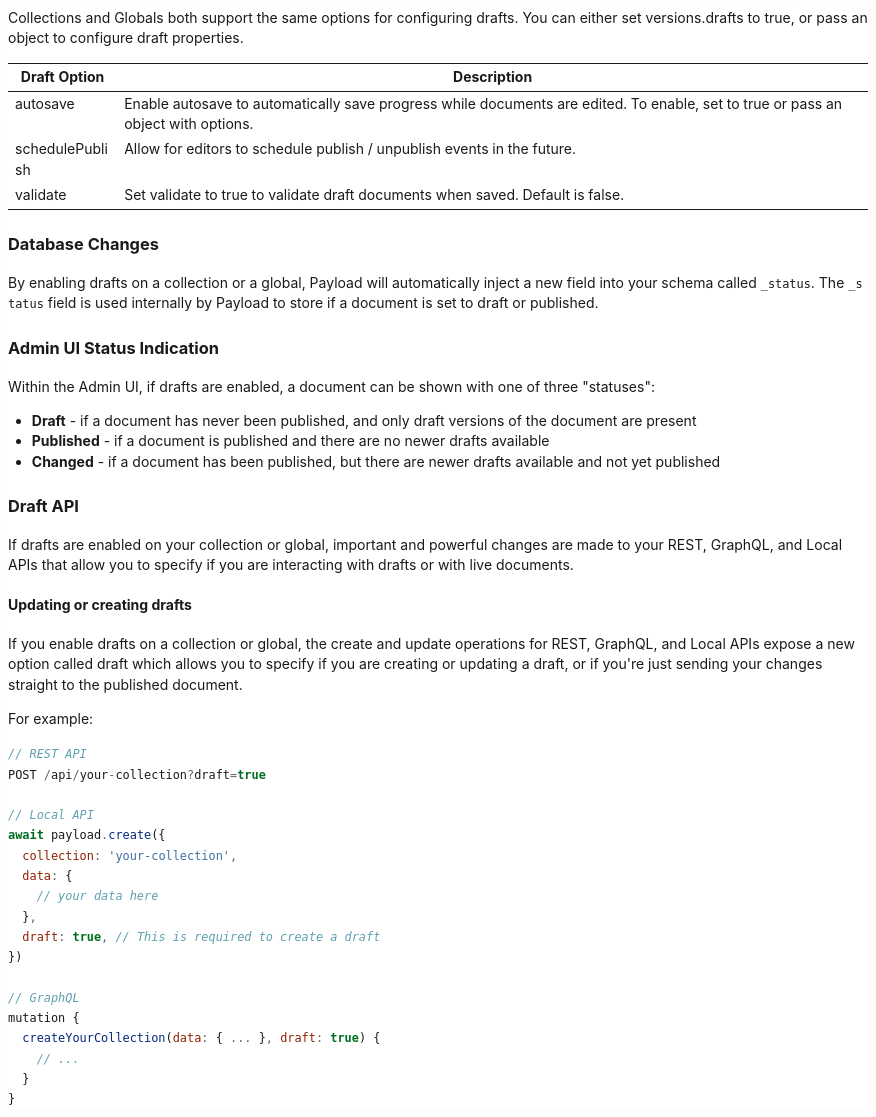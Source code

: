 Collections and Globals both support the same options for configuring drafts. You can either set versions.drafts to true, or pass an object to configure draft properties.

| Draft Option | Description |
|--------------|-------------|
| autosave | Enable autosave to automatically save progress while documents are edited. To enable, set to true or pass an object with options. |
| schedulePublish | Allow for editors to schedule publish / unpublish events in the future. |
| validate | Set validate to true to validate draft documents when saved. Default is false. |

### Database Changes

By enabling drafts on a collection or a global, Payload will automatically inject a new field into your schema called `_status`. The `_status` field is used internally by Payload to store if a document is set to draft or published.

### Admin UI Status Indication

Within the Admin UI, if drafts are enabled, a document can be shown with one of three "statuses":

- **Draft** - if a document has never been published, and only draft versions of the document are present
- **Published** - if a document is published and there are no newer drafts available
- **Changed** - if a document has been published, but there are newer drafts available and not yet published

### Draft API

If drafts are enabled on your collection or global, important and powerful changes are made to your REST, GraphQL, and Local APIs that allow you to specify if you are interacting with drafts or with live documents.

#### Updating or creating drafts

If you enable drafts on a collection or global, the create and update operations for REST, GraphQL, and Local APIs expose a new option called draft which allows you to specify if you are creating or updating a draft, or if you're just sending your changes straight to the published document.

For example:

```javascript
// REST API
POST /api/your-collection?draft=true

// Local API
await payload.create({
  collection: 'your-collection',
  data: {
    // your data here
  },
  draft: true, // This is required to create a draft
})

// GraphQL
mutation {
  createYourCollection(data: { ... }, draft: true) {
    // ...
  }
}
```
